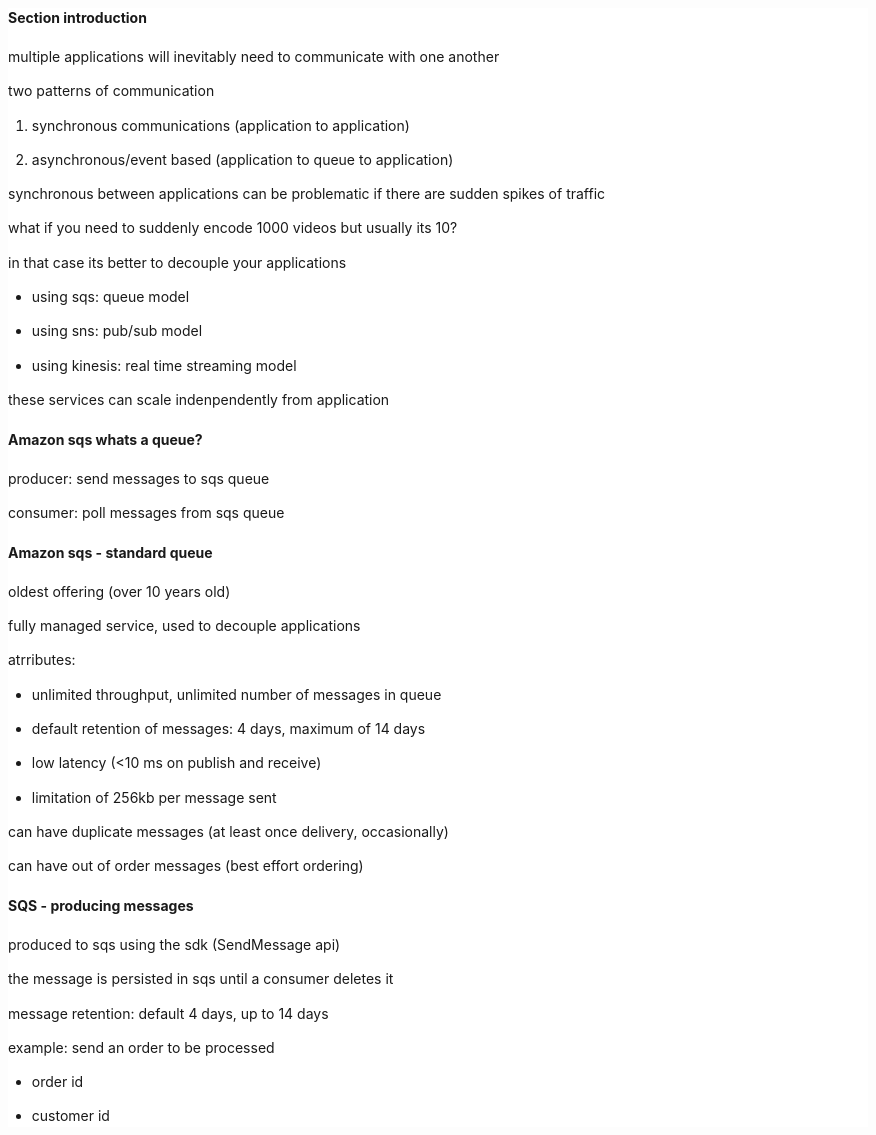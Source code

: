 #### Section introduction

multiple applications will inevitably need to communicate with one another

two patterns of communication

1. synchronous communications (application to application)

2. asynchronous/event based (application to queue to application)

synchronous between applications can be problematic if there are sudden spikes of traffic

what if you need to suddenly encode 1000 videos but usually its 10?

in that case its better to decouple your applications

- using sqs: queue model

- using sns: pub/sub model

- using kinesis: real time streaming model

these services can scale indenpendently from application

#### Amazon sqs whats a queue?

producer: send messages to sqs queue

consumer: poll messages from sqs queue

#### Amazon sqs - standard queue

oldest offering (over 10 years old)

fully managed service, used to decouple applications

atrributes:

- unlimited throughput, unlimited number of messages in queue

- default retention of messages: 4 days, maximum of 14 days

- low latency (<10 ms on publish and receive)

- limitation of 256kb per message sent

can have duplicate messages (at least once delivery, occasionally)

can have out of order messages (best effort ordering)

#### SQS - producing messages

produced to sqs using the sdk (SendMessage api)

the message is persisted in sqs until a consumer deletes it

message retention: default 4 days, up to 14 days

example: send an order to be processed

- order id

- customer id
